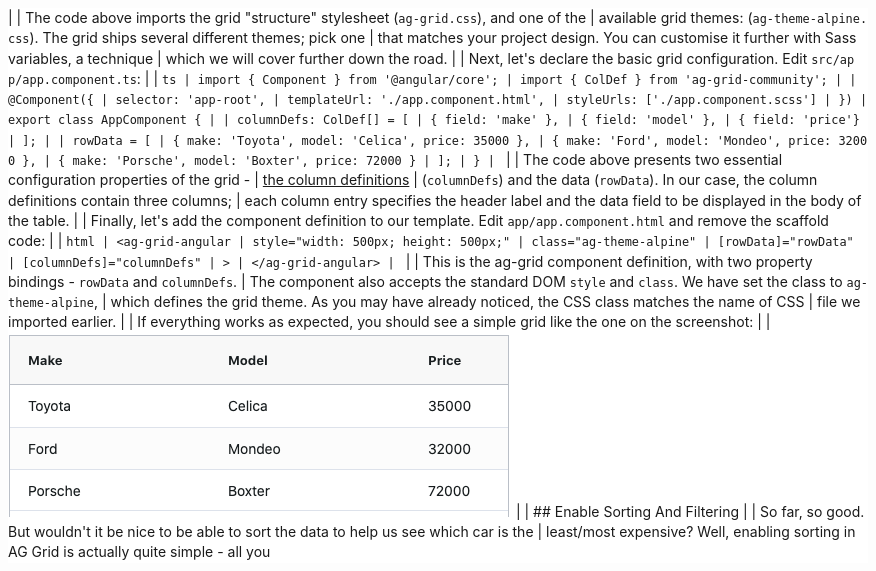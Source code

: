 |
| The code above imports the grid "structure" stylesheet (`ag-grid.css`), and one of the
| available grid themes: (`ag-theme-alpine.css`). The grid ships several different themes; pick one
| that matches your project design. You can customise it further with Sass variables, a technique
| which we will cover further down the road.
|
| Next, let's declare the basic grid configuration. Edit `src/app/app.component.ts`:
|
| `ts | import { Component } from '@angular/core'; | import { ColDef } from 'ag-grid-community'; | | @Component({ | selector: 'app-root', | templateUrl: './app.component.html', | styleUrls: ['./app.component.scss'] | }) | export class AppComponent { | | columnDefs: ColDef[] = [ | { field: 'make' }, | { field: 'model' }, | { field: 'price'} | ]; | | rowData = [ | { make: 'Toyota', model: 'Celica', price: 35000 }, | { make: 'Ford', model: 'Mondeo', price: 32000 }, | { make: 'Porsche', model: 'Boxter', price: 72000 } | ]; | } | `
|
| The code above presents two essential configuration properties of the grid -
| [the column definitions](/column-definitions/)
| (`columnDefs`) and the data (`rowData`). In our case, the column definitions contain three columns;
| each column entry specifies the header label and the data field to be displayed in the body of the table.
|
| Finally, let's add the component definition to our template. Edit `app/app.component.html` and remove the scaffold code:
|
| `html | <ag-grid-angular | style="width: 500px; height: 500px;" | class="ag-theme-alpine" | [rowData]="rowData" | [columnDefs]="columnDefs" | > | </ag-grid-angular> | `
|
| This is the ag-grid component definition, with two property bindings - `rowData` and `columnDefs`.
| The component also accepts the standard DOM `style` and `class`. We have set the class to `ag-theme-alpine`,
| which defines the grid theme. As you may have already noticed, the CSS class matches the name of CSS
| file we imported earlier.
|
| If everything works as expected, you should see a simple grid like the one on the screenshot:
|
| ![AG Grid hello world](resources/step1.png)
|
| ## Enable Sorting And Filtering
|
| So far, so good. But wouldn't it be nice to be able to sort the data to help us see which car is the
| least/most expensive? Well, enabling sorting in AG Grid is actually quite simple - all you